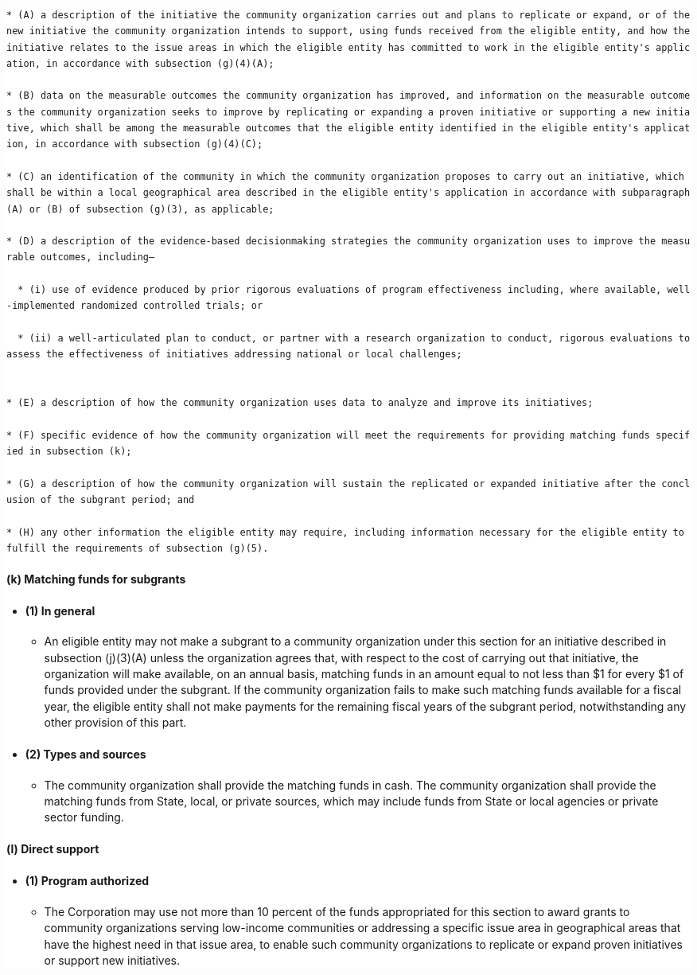     * (A) a description of the initiative the community organization carries out and plans to replicate or expand, or of the new initiative the community organization intends to support, using funds received from the eligible entity, and how the initiative relates to the issue areas in which the eligible entity has committed to work in the eligible entity's application, in accordance with subsection (g)(4)(A);

    * (B) data on the measurable outcomes the community organization has improved, and information on the measurable outcomes the community organization seeks to improve by replicating or expanding a proven initiative or supporting a new initiative, which shall be among the measurable outcomes that the eligible entity identified in the eligible entity's application, in accordance with subsection (g)(4)(C);

    * (C) an identification of the community in which the community organization proposes to carry out an initiative, which shall be within a local geographical area described in the eligible entity's application in accordance with subparagraph (A) or (B) of subsection (g)(3), as applicable;

    * (D) a description of the evidence-based decisionmaking strategies the community organization uses to improve the measurable outcomes, including—

      * (i) use of evidence produced by prior rigorous evaluations of program effectiveness including, where available, well-implemented randomized controlled trials; or

      * (ii) a well-articulated plan to conduct, or partner with a research organization to conduct, rigorous evaluations to assess the effectiveness of initiatives addressing national or local challenges;


    * (E) a description of how the community organization uses data to analyze and improve its initiatives;

    * (F) specific evidence of how the community organization will meet the requirements for providing matching funds specified in subsection (k);

    * (G) a description of how the community organization will sustain the replicated or expanded initiative after the conclusion of the subgrant period; and

    * (H) any other information the eligible entity may require, including information necessary for the eligible entity to fulfill the requirements of subsection (g)(5).

#### (k) Matching funds for subgrants
* #### (1) In general
  * An eligible entity may not make a subgrant to a community organization under this section for an initiative described in subsection (j)(3)(A) unless the organization agrees that, with respect to the cost of carrying out that initiative, the organization will make available, on an annual basis, matching funds in an amount equal to not less than $1 for every $1 of funds provided under the subgrant. If the community organization fails to make such matching funds available for a fiscal year, the eligible entity shall not make payments for the remaining fiscal years of the subgrant period, notwithstanding any other provision of this part.

* #### (2) Types and sources
  * The community organization shall provide the matching funds in cash. The community organization shall provide the matching funds from State, local, or private sources, which may include funds from State or local agencies or private sector funding.

#### (l) Direct support
* #### (1) Program authorized
  * The Corporation may use not more than 10 percent of the funds appropriated for this section to award grants to community organizations serving low-income communities or addressing a specific issue area in geographical areas that have the highest need in that issue area, to enable such community organizations to replicate or expand proven initiatives or support new initiatives.
